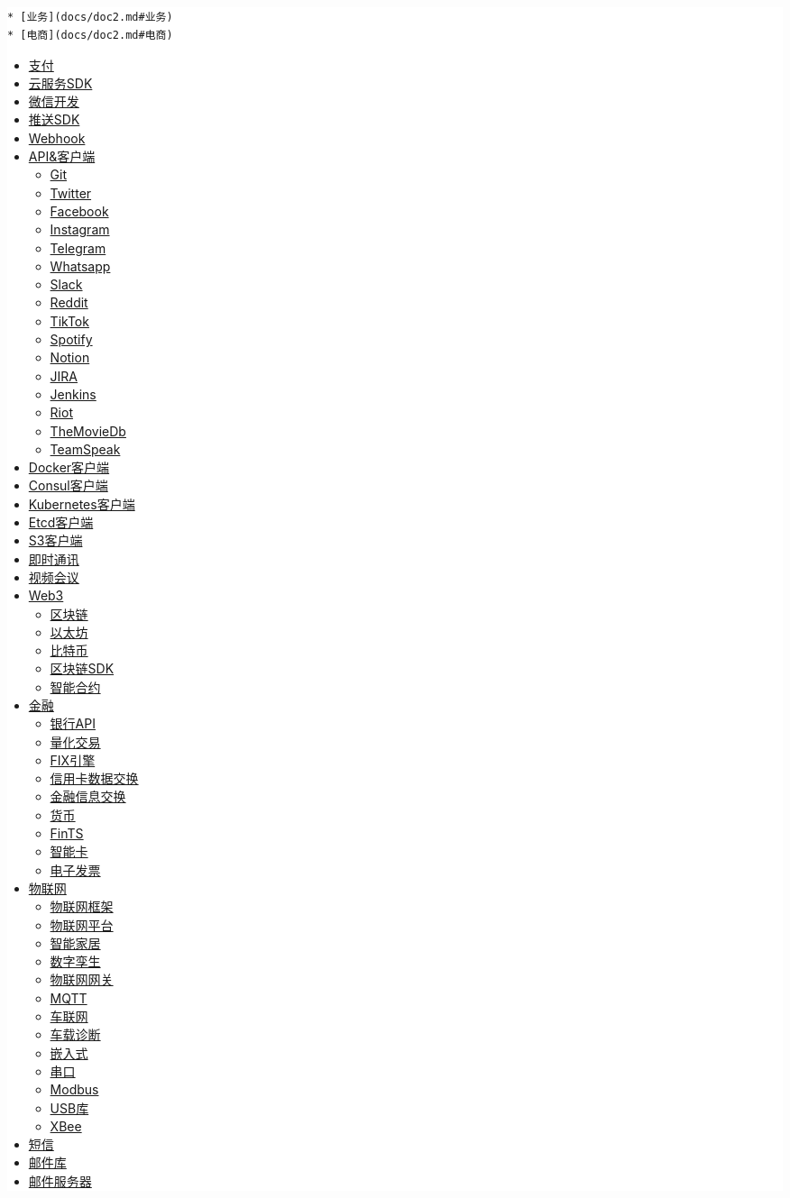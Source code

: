     * [业务](docs/doc2.md#业务)
    * [电商](docs/doc2.md#电商)
* [支付](docs/doc2.md#支付)
* [云服务SDK](docs/doc2.md#云服务SDK)
* [微信开发](docs/doc2.md#微信开发)
* [推送SDK](docs/doc2.md#推送SDK)
* [Webhook](docs/doc2.md#Webhook)
* [API&客户端](docs/doc2.md#API客户端)
    * [Git](docs/doc2.md#Git)
    * [Twitter](docs/doc2.md#Twitter)
    * [Facebook](docs/doc2.md#Facebook)
    * [Instagram](docs/doc2.md#Instagram)
    * [Telegram](docs/doc2.md#Telegram)
    * [Whatsapp](docs/doc2.md#Whatsapp)
    * [Slack](docs/doc2.md#Slack)
    * [Reddit](docs/doc2.md#Reddit)
    * [TikTok](docs/doc2.md#TikTok)
    * [Spotify](docs/doc2.md#Spotify)
    * [Notion](docs/doc2.md#Notion)
    * [JIRA](docs/doc2.md#JIRA)
    * [Jenkins](docs/doc2.md#Jenkins)
    * [Riot](docs/doc2.md#Riot)
    * [TheMovieDb](docs/doc2.md#TheMovieDb)
    * [TeamSpeak](docs/doc2.md#TeamSpeak)
* [Docker客户端](docs/doc2.md#Docker客户端)
* [Consul客户端](docs/doc2.md#Consul客户端)
* [Kubernetes客户端](docs/doc2.md#Kubernetes客户端)
* [Etcd客户端](docs/doc2.md#Etcd客户端)
* [S3客户端](docs/doc2.md#S3客户端)
* [即时通讯](docs/doc2.md#即时通讯)
* [视频会议](docs/doc2.md#视频会议)
* [Web3](docs/doc2.md#Web3)
    * [区块链](docs/doc2.md#区块链)
    * [以太坊](docs/doc2.md#以太坊)
    * [比特币](docs/doc2.md#比特币)
    * [区块链SDK](docs/doc2.md#区块链SDK)
    * [智能合约](docs/doc2.md#智能合约)
* [金融](docs/doc2.md#金融)
    * [银行API](docs/doc2.md#银行API)
    * [量化交易](docs/doc2.md#量化交易)
    * [FIX引擎](docs/doc2.md#FIX引擎)
    * [信用卡数据交换](docs/doc2.md#信用卡数据交换)
    * [金融信息交换](docs/doc2.md#金融信息交换)
    * [货币](docs/doc2.md#货币)
    * [FinTS](docs/doc2.md#FinTS)
    * [智能卡](docs/doc2.md#智能卡)
    * [电子发票](docs/doc2.md#电子发票)
* [物联网](docs/doc2.md#物联网)
    * [物联网框架](docs/doc2.md#物联网框架)
    * [物联网平台](docs/doc2.md#物联网平台)
    * [智能家居](docs/doc2.md#智能家居)
    * [数字孪生](docs/doc2.md#数字孪生)
    * [物联网网关](docs/doc2.md#物联网网关)
    * [MQTT](docs/doc2.md#MQTT)
    * [车联网](docs/doc2.md#车联网)
    * [车载诊断](docs/doc2.md#车载诊断)
    * [嵌入式](docs/doc2.md#嵌入式)
    * [串口](docs/doc2.md#串口)
    * [Modbus](docs/doc2.md#Modbus)
    * [USB库](docs/doc2.md#USB库)
    * [XBee](docs/doc2.md#XBee)
* [短信](docs/doc2.md#短信)
* [邮件库](docs/doc2.md#邮件库)
* [邮件服务器](docs/doc2.md#邮件服务器)